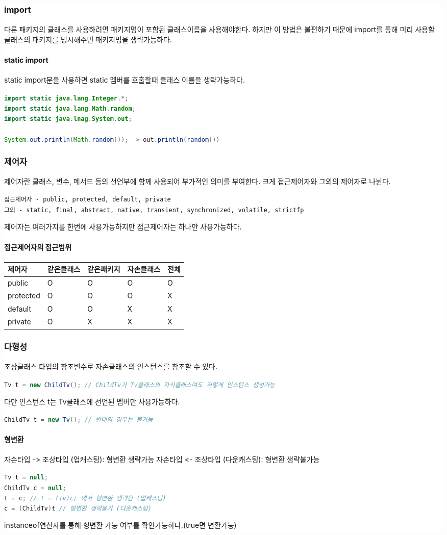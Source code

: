 ### import
다른 패키지의 클래스를 사용하려면 패키지명이 포함된 클래스이름을 사용해야한다.
하지만 이 방법은 불편하기 때문에 import를 통해 미리 사용할 클래스의 패키지를 명시해주면 패키지명을 생략가능하다.

#### static import
static import문을 사용하면 static 멤버를 호출할때 클래스 이름을 생략가능하다.
```java
import static java.lang.Integer.*;
import static java.lang.Math.random;
import static java.lnag.System.out;

System.out.println(Math.random()); -> out.println(random())
```

### 제어자

제어자란 클래스, 변수, 메서드 등의 선언부에 함께 사용되어 부가적인 의미를 부여한다.
크게 접근제어자와 그외의 제어자로 나뉜다.
```
접근제어자 - public, protected, default, private
그외 - static, final, abstract, native, transient, synchronized, volatile, strictfp
```
제어자는 여러가지를 한번에 사용가능하지만 접근제어자는 하나만 사용가능하다.

#### 접근제어자의 접근범위
|제어자|같은클래스|같은패키지|자손클래스|전체|
|:---|:---|:---|:---|:---|
|public|O|O|O|O|
|protected|O|O|O|X|
|default|O|O|X|X|
|private|O|X|X|X|

### 다형성

조상클래스 타입의 참조변수로 자손클래스의 인스턴스를 참조할 수 있다.
```java
Tv t = new ChildTv(); // ChildTv가 Tv클래스의 자식클래스여도 저렇게 인스턴스 생성가능
```
다만 인스턴스 t는 Tv클래스에 선언된 멤버만 사용가능하다.
```java
ChildTv t = new Tv(); // 반대의 경우는 불가능
```
#### 형변환
자손타입 -> 조상타입 (업캐스팅): 형변환 생략가능
자손타입 <- 조상타입 (다운캐스팅): 형변환 생략불가능
```java
Tv t = null;
ChildTv c = null;
t = c; // t = (Tv)c; 에서 형변환 생략됨 (업캐스팅)
c = (ChildTv)t // 형변환 생략불가 (다운캐스팅)
```
instanceof연산자를 통해 형변환 가능 여부를 확인가능하다.(true면 변환가능)
